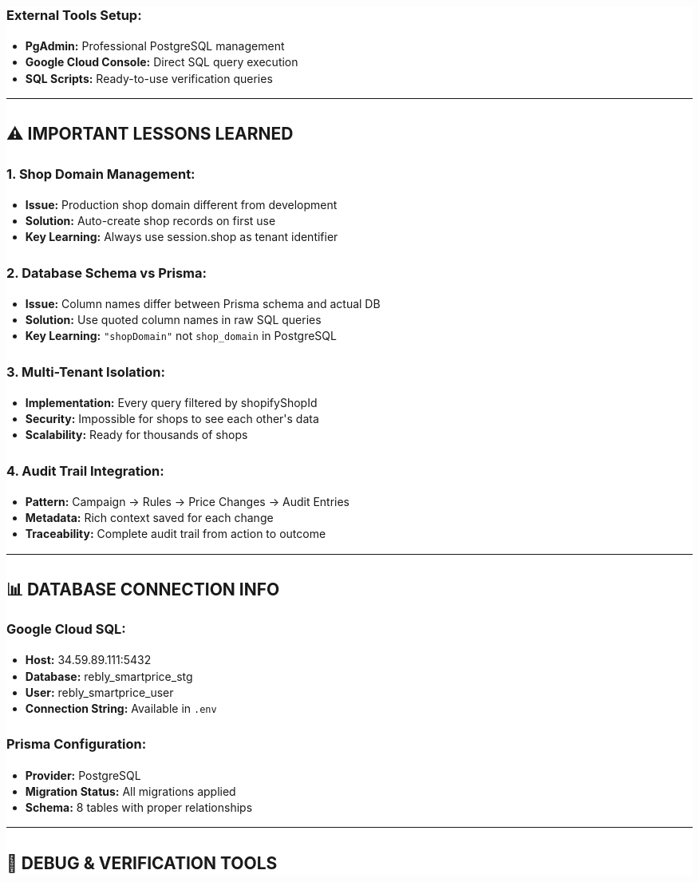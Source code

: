 ### **External Tools Setup:**
- **PgAdmin:** Professional PostgreSQL management
- **Google Cloud Console:** Direct SQL query execution
- **SQL Scripts:** Ready-to-use verification queries

---

## ⚠️ **IMPORTANT LESSONS LEARNED**

### **1. Shop Domain Management:**
- **Issue:** Production shop domain different from development
- **Solution:** Auto-create shop records on first use
- **Key Learning:** Always use session.shop as tenant identifier

### **2. Database Schema vs Prisma:**
- **Issue:** Column names differ between Prisma schema and actual DB
- **Solution:** Use quoted column names in raw SQL queries
- **Key Learning:** `"shopDomain"` not `shop_domain` in PostgreSQL

### **3. Multi-Tenant Isolation:**
- **Implementation:** Every query filtered by shopifyShopId
- **Security:** Impossible for shops to see each other's data
- **Scalability:** Ready for thousands of shops

### **4. Audit Trail Integration:**
- **Pattern:** Campaign → Rules → Price Changes → Audit Entries
- **Metadata:** Rich context saved for each change
- **Traceability:** Complete audit trail from action to outcome

---

## 📊 **DATABASE CONNECTION INFO**

### **Google Cloud SQL:**
- **Host:** 34.59.89.111:5432
- **Database:** rebly_smartprice_stg
- **User:** rebly_smartprice_user
- **Connection String:** Available in `.env`

### **Prisma Configuration:**
- **Provider:** PostgreSQL
- **Migration Status:** All migrations applied
- **Schema:** 8 tables with proper relationships

---

## 🔧 **DEBUG & VERIFICATION TOOLS**
